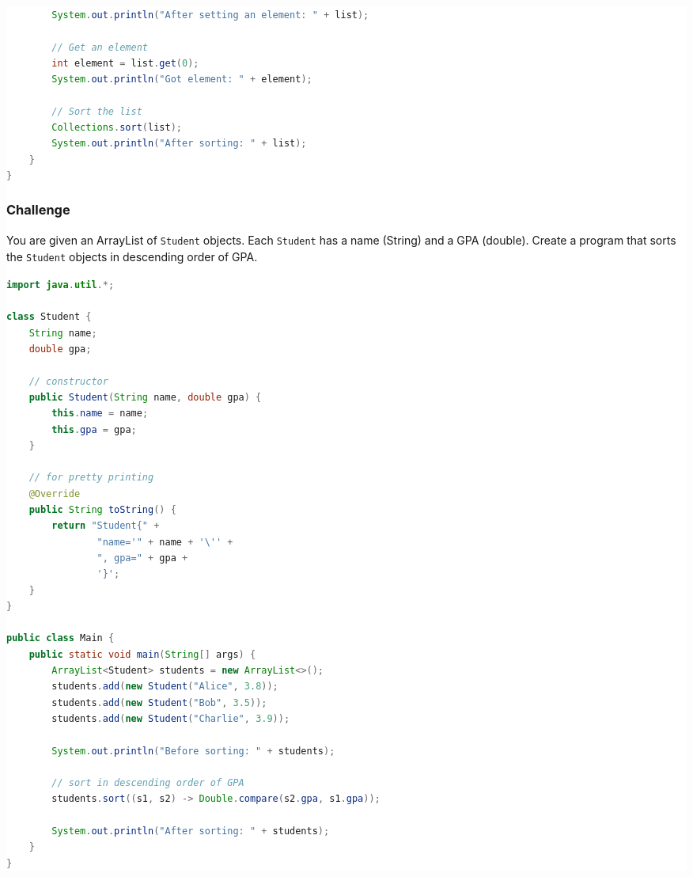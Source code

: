 ```java
        System.out.println("After setting an element: " + list);

        // Get an element
        int element = list.get(0);
        System.out.println("Got element: " + element);

        // Sort the list
        Collections.sort(list);
        System.out.println("After sorting: " + list);
    }
}
```

### Challenge
You are given an ArrayList of `Student` objects. Each `Student` has a name (String) and a GPA (double). Create a program that sorts the `Student` objects in descending order of GPA.

```java
import java.util.*;

class Student {
    String name;
    double gpa;

    // constructor
    public Student(String name, double gpa) {
        this.name = name;
        this.gpa = gpa;
    }

    // for pretty printing
    @Override
    public String toString() {
        return "Student{" +
                "name='" + name + '\'' +
                ", gpa=" + gpa +
                '}';
    }
}

public class Main {
    public static void main(String[] args) {
        ArrayList<Student> students = new ArrayList<>();
        students.add(new Student("Alice", 3.8));
        students.add(new Student("Bob", 3.5));
        students.add(new Student("Charlie", 3.9));

        System.out.println("Before sorting: " + students);

        // sort in descending order of GPA
        students.sort((s1, s2) -> Double.compare(s2.gpa, s1.gpa));

        System.out.println("After sorting: " + students);
    }
}
```
